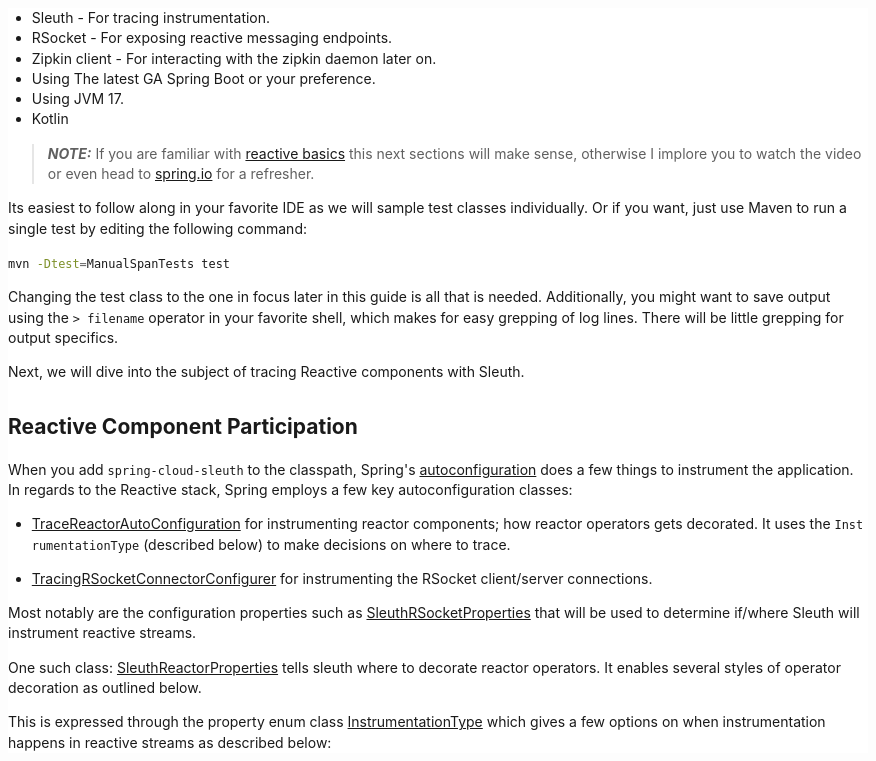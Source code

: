 - Sleuth - For tracing instrumentation.
- RSocket - For exposing reactive messaging endpoints.
- Zipkin client - For interacting with the zipkin daemon later on.
- Using The latest GA Spring Boot or your preference.
- Using JVM 17.
- Kotlin

> **_NOTE:_** If you are familiar with [reactive basics](https://www.youtube.com/watch?v=jB-zvQnfQb8) this next sections will make sense, otherwise I implore you to watch the video or even head to [spring.io](https://spring.io/reactive) for a refresher.

Its easiest to follow along in your favorite IDE as we will sample test classes individually. Or if you want, just use Maven to run a single test by editing the following command:

```bash
mvn -Dtest=ManualSpanTests test
```

Changing the test class to the one in focus later in this guide is all that is needed. Additionally, you
might want to save output using the `> filename` operator in your favorite shell, which makes for easy
grepping of log lines. There will be little grepping for output specifics.

Next, we will dive into the subject of tracing Reactive components with Sleuth.

## Reactive Component Participation

When you add `spring-cloud-sleuth` to the classpath, Spring's [autoconfiguration](https://docs.spring.io/spring-boot/docs/current/reference/html/using.html#using.auto-configuration) does a few things to instrument the application. In regards to the Reactive stack, Spring employs a few key autoconfiguration classes:

- [TraceReactorAutoConfiguration](https://github.com/spring-cloud/spring-cloud-sleuth/tree/3.1.x/spring-cloud-sleuth-autoconfigure/src/main/java/org/springframework/cloud/sleuth/autoconfig/instrument/reactor) for instrumenting reactor components; how reactor operators gets decorated. It uses the `InstrumentationType` (described below) to make decisions on where to trace.

- [TracingRSocketConnectorConfigurer](https://github.com/spring-cloud/spring-cloud-sleuth/tree/3.1.x/spring-cloud-sleuth-autoconfigure/src/main/java/org/springframework/cloud/sleuth/autoconfig/instrument/rsocket) for instrumenting the RSocket client/server connections.

Most notably are the configuration properties such as [SleuthRSocketProperties](https://github.com/spring-cloud/spring-cloud-sleuth/blob/3.1.x/spring-cloud-sleuth-autoconfigure/src/main/java/org/springframework/cloud/sleuth/autoconfig/instrument/rsocket/SleuthRSocketProperties.java) that will be used to determine if/where Sleuth will instrument reactive streams.

One such class: [SleuthReactorProperties](https://github.com/spring-cloud/spring-cloud-sleuth/tree/3.1.x/spring-cloud-sleuth-autoconfigure/src/main/java/org/springframework/cloud/sleuth/autoconfig/instrument/reactor) tells sleuth where to decorate reactor operators. It enables several styles of operator decoration as outlined below.

This is expressed through the property enum class [InstrumentationType](https://github.com/spring-cloud/spring-cloud-sleuth/blob/3.1.x/spring-cloud-sleuth-autoconfigure/src/main/java/org/springframework/cloud/sleuth/autoconfig/instrument/reactor/SleuthReactorProperties.java) which gives a few options on when instrumentation happens in reactive streams as described below:

